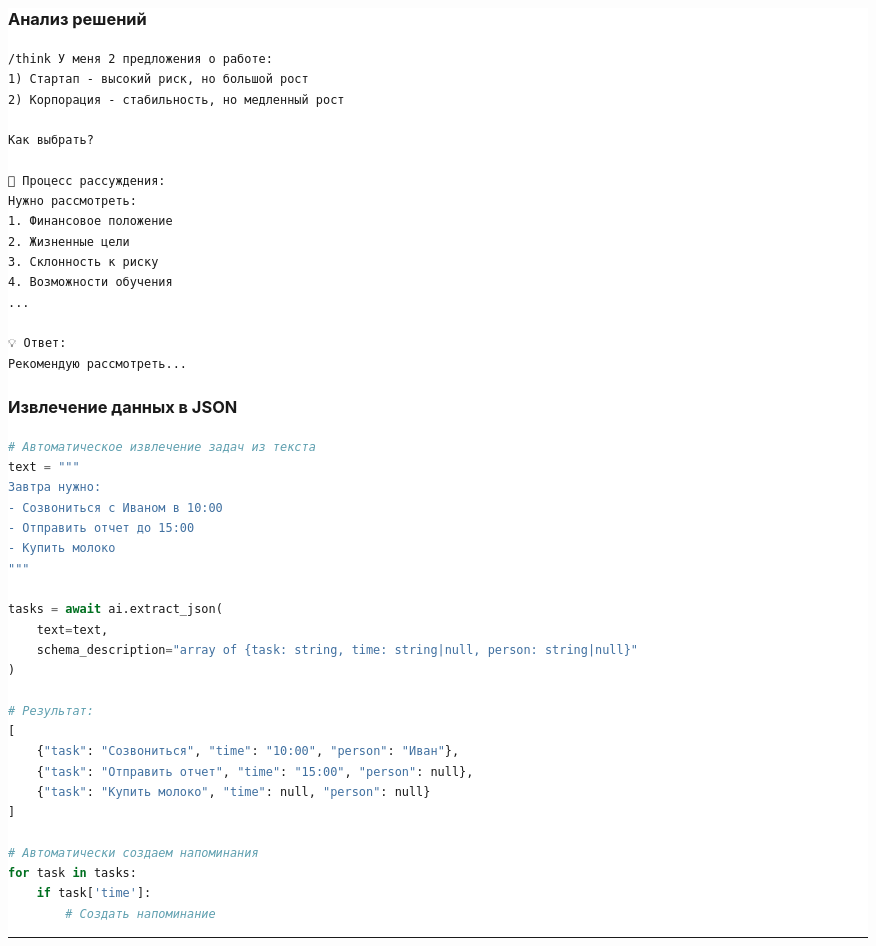 ### Анализ решений

```
/think У меня 2 предложения о работе:
1) Стартап - высокий риск, но большой рост
2) Корпорация - стабильность, но медленный рост

Как выбрать?

🤔 Процесс рассуждения:
Нужно рассмотреть:
1. Финансовое положение
2. Жизненные цели
3. Склонность к риску
4. Возможности обучения
...

💡 Ответ:
Рекомендую рассмотреть...
```

### Извлечение данных в JSON

```python
# Автоматическое извлечение задач из текста
text = """
Завтра нужно:
- Созвониться с Иваном в 10:00
- Отправить отчет до 15:00
- Купить молоко
"""

tasks = await ai.extract_json(
    text=text,
    schema_description="array of {task: string, time: string|null, person: string|null}"
)

# Результат:
[
    {"task": "Созвониться", "time": "10:00", "person": "Иван"},
    {"task": "Отправить отчет", "time": "15:00", "person": null},
    {"task": "Купить молоко", "time": null, "person": null}
]

# Автоматически создаем напоминания
for task in tasks:
    if task['time']:
        # Создать напоминание
```

---
